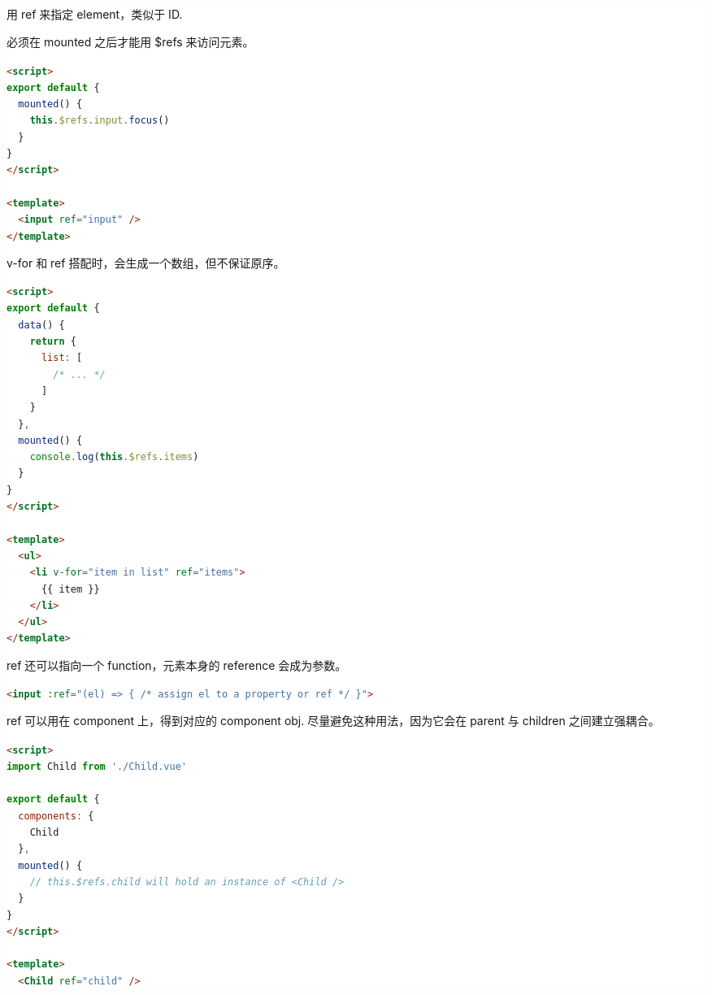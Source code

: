 用 ref 来指定 element，类似于 ID.

必须在 mounted 之后才能用 $refs 来访问元素。

```html
<script>
export default {
  mounted() {
    this.$refs.input.focus()
  }
}
</script>

<template>
  <input ref="input" />
</template>
```

v-for 和 ref 搭配时，会生成一个数组，但不保证原序。

```html
<script>
export default {
  data() {
    return {
      list: [
        /* ... */
      ]
    }
  },
  mounted() {
    console.log(this.$refs.items)
  }
}
</script>

<template>
  <ul>
    <li v-for="item in list" ref="items">
      {{ item }}
    </li>
  </ul>
</template>
```

ref 还可以指向一个 function，元素本身的 reference 会成为参数。

```html
<input :ref="(el) => { /* assign el to a property or ref */ }">
```

ref 可以用在 component 上，得到对应的 component obj. 尽量避免这种用法，因为它会在 parent 与 children 之间建立强耦合。

```html
<script>
import Child from './Child.vue'

export default {
  components: {
    Child
  },
  mounted() {
    // this.$refs.child will hold an instance of <Child />
  }
}
</script>

<template>
  <Child ref="child" />
```